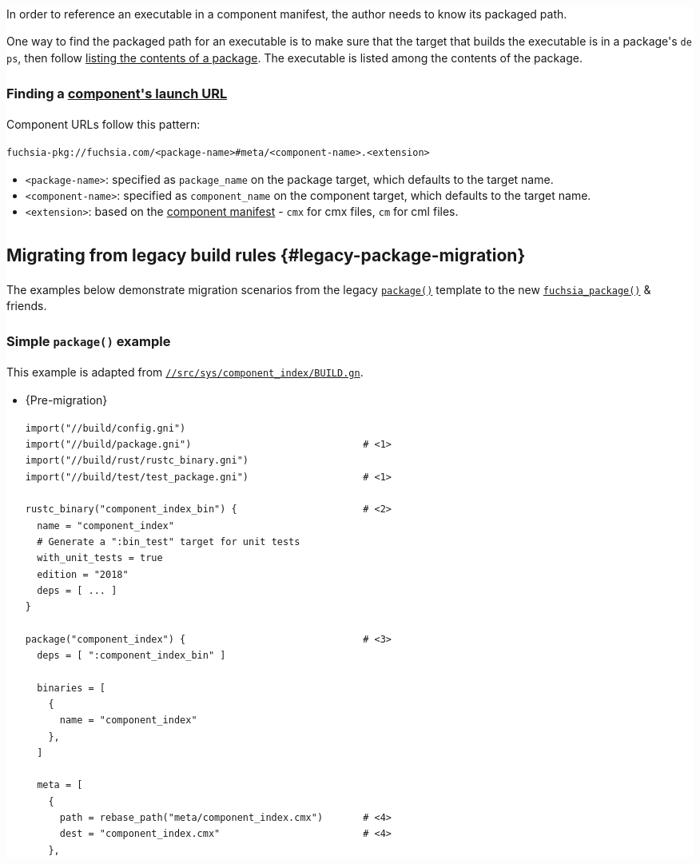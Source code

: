In order to reference an executable in a component manifest, the author needs
to know its packaged path.

One way to find the packaged path for an executable is to make sure that the
target that builds the executable is in a package's `deps`, then follow
[listing the contents of a package](#listing-the-contents-of-a-package).
The executable is listed among the contents of the package.

### Finding a [component's launch URL][glossary-component-url]

Component URLs follow this pattern:

```none
fuchsia-pkg://fuchsia.com/<package-name>#meta/<component-name>.<extension>
```

*   `<package-name>`: specified as `package_name` on the package target, which
    defaults to the target name.
*   `<component-name>`: specified as `component_name` on the component target,
    which defaults to the target name.
*   `<extension>`: based on the [component
    manifest][glossary-component-manifest] - `cmx` for cmx files, `cm` for cml
    files.

## Migrating from legacy build rules {#legacy-package-migration}

The examples below demonstrate migration scenarios from the legacy
[`package()`](/build/package.gni) template to the new
[`fuchsia_package()`](/build/components/fuchsia_package.gni) & friends.

### Simple `package()` example

This example is adapted from
[`//src/sys/component_index/BUILD.gn`](/src/sys/component_index/BUILD.gn).

* {Pre-migration}

  ```gn
  import("//build/config.gni")
  import("//build/package.gni")                              # <1>
  import("//build/rust/rustc_binary.gni")
  import("//build/test/test_package.gni")                    # <1>

  rustc_binary("component_index_bin") {                      # <2>
    name = "component_index"
    # Generate a ":bin_test" target for unit tests
    with_unit_tests = true
    edition = "2018"
    deps = [ ... ]
  }

  package("component_index") {                               # <3>
    deps = [ ":component_index_bin" ]

    binaries = [
      {
        name = "component_index"
      },
    ]

    meta = [
      {
        path = rebase_path("meta/component_index.cmx")       # <4>
        dest = "component_index.cmx"                         # <4>
      },
  ```

[cpp-syslog]: /docs/development/languages/c-cpp/logging.md#component_manifest_dependency
[cml-format]: /docs/concepts/components/v2/component_manifests.md
[cmx-format]: /docs/concepts/components/v1/component_manifests.md
[component-index]: /src/sys/component_index/component_index.gni
[executable]: https://gn.googlesource.com/gn/+/HEAD/docs/reference.md#func_executable
[fx-test]: https://www.fuchsia.dev/reference/tools/fx/cmd/test.md
[fxb-55739]: https://bugs.fuchsia.dev/p/fuchsia/issues/detail?id=55739
[glossary-component]: /docs/glossary.md#component
[glossary-component-instance]: /docs/glossary.md#component-instance
[glossary-component-manifest]: /docs/glossary.md#component-manifest
[glossary-component-url]: /docs/glossary.md#component-url
[glossary-fuchsia-pkg-url]: /docs/glossary.md#fuchsia-pkg-url
[glossary-gn]: /docs/glossary.md#gn
[glossary-package]: /docs/glossary.md#fuchsia-package
[gn-get-target-outputs]: https://gn.googlesource.com/gn/+/HEAD/docs/reference.md#func_get_target_outputs
[pm]: /src/sys/pkg/bin/pm/README.md
[restrict-log-severity]: /docs/concepts/testing/logs.md#restricting_log_severity
[rustc-binary]: /build/rust/rustc_binary.gni
[rustc-test]: /build/rust/rustc_test.gni
[source-code-layout]: /docs/concepts/source_code/layout.md
[source-expansion-placeholders]: https://gn.googlesource.com/gn/+/HEAD/docs/reference.md#placeholders
[test-environments]: /docs/concepts/testing/environments.md
[v2-test-component]: /docs/concepts/testing/v2/v2_test_component.md
[working-with-packages]: /docs/development/idk/documentation/packages.md